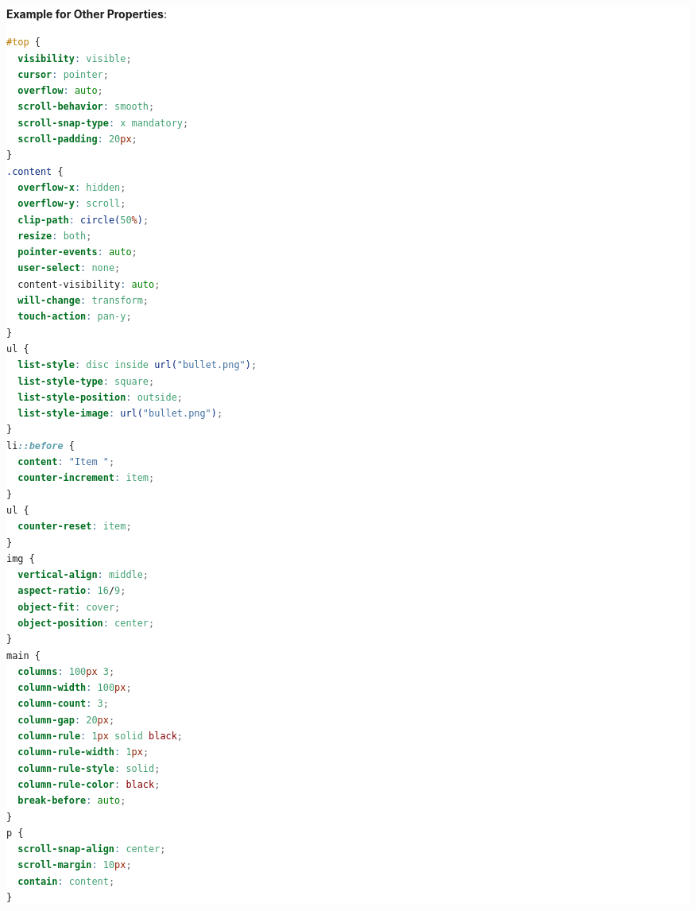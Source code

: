 **Example for Other Properties**:

```css
#top {
  visibility: visible;
  cursor: pointer;
  overflow: auto;
  scroll-behavior: smooth;
  scroll-snap-type: x mandatory;
  scroll-padding: 20px;
}
.content {
  overflow-x: hidden;
  overflow-y: scroll;
  clip-path: circle(50%);
  resize: both;
  pointer-events: auto;
  user-select: none;
  content-visibility: auto;
  will-change: transform;
  touch-action: pan-y;
}
ul {
  list-style: disc inside url("bullet.png");
  list-style-type: square;
  list-style-position: outside;
  list-style-image: url("bullet.png");
}
li::before {
  content: "Item ";
  counter-increment: item;
}
ul {
  counter-reset: item;
}
img {
  vertical-align: middle;
  aspect-ratio: 16/9;
  object-fit: cover;
  object-position: center;
}
main {
  columns: 100px 3;
  column-width: 100px;
  column-count: 3;
  column-gap: 20px;
  column-rule: 1px solid black;
  column-rule-width: 1px;
  column-rule-style: solid;
  column-rule-color: black;
  break-before: auto;
}
p {
  scroll-snap-align: center;
  scroll-margin: 10px;
  contain: content;
}
```
